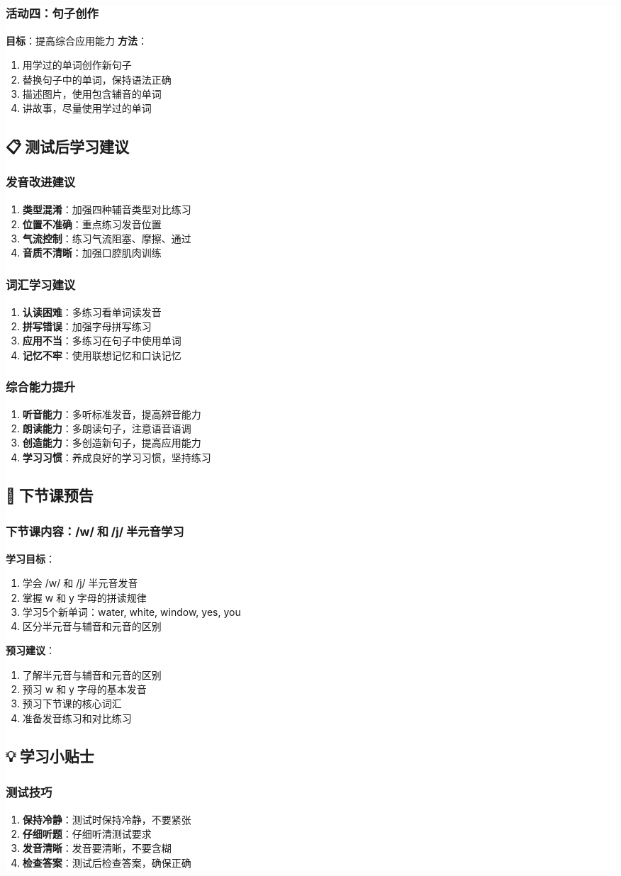 ### 活动四：句子创作
**目标**：提高综合应用能力
**方法**：
1. 用学过的单词创作新句子
2. 替换句子中的单词，保持语法正确
3. 描述图片，使用包含辅音的单词
4. 讲故事，尽量使用学过的单词

## 📋 测试后学习建议

### 发音改进建议
1. **类型混淆**：加强四种辅音类型对比练习
2. **位置不准确**：重点练习发音位置
3. **气流控制**：练习气流阻塞、摩擦、通过
4. **音质不清晰**：加强口腔肌肉训练

### 词汇学习建议
1. **认读困难**：多练习看单词读发音
2. **拼写错误**：加强字母拼写练习
3. **应用不当**：多练习在句子中使用单词
4. **记忆不牢**：使用联想记忆和口诀记忆

### 综合能力提升
1. **听音能力**：多听标准发音，提高辨音能力
2. **朗读能力**：多朗读句子，注意语音语调
3. **创造能力**：多创造新句子，提高应用能力
4. **学习习惯**：养成良好的学习习惯，坚持练习

## 🔮 下节课预告

### 下节课内容：/w/ 和 /j/ 半元音学习
**学习目标**：
1. 学会 /w/ 和 /j/ 半元音发音
2. 掌握 w 和 y 字母的拼读规律
3. 学习5个新单词：water, white, window, yes, you
4. 区分半元音与辅音和元音的区别

**预习建议**：
1. 了解半元音与辅音和元音的区别
2. 预习 w 和 y 字母的基本发音
3. 预习下节课的核心词汇
4. 准备发音练习和对比练习

## 💡 学习小贴士

### 测试技巧
1. **保持冷静**：测试时保持冷静，不要紧张
2. **仔细听题**：仔细听清测试要求
3. **发音清晰**：发音要清晰，不要含糊
4. **检查答案**：测试后检查答案，确保正确
